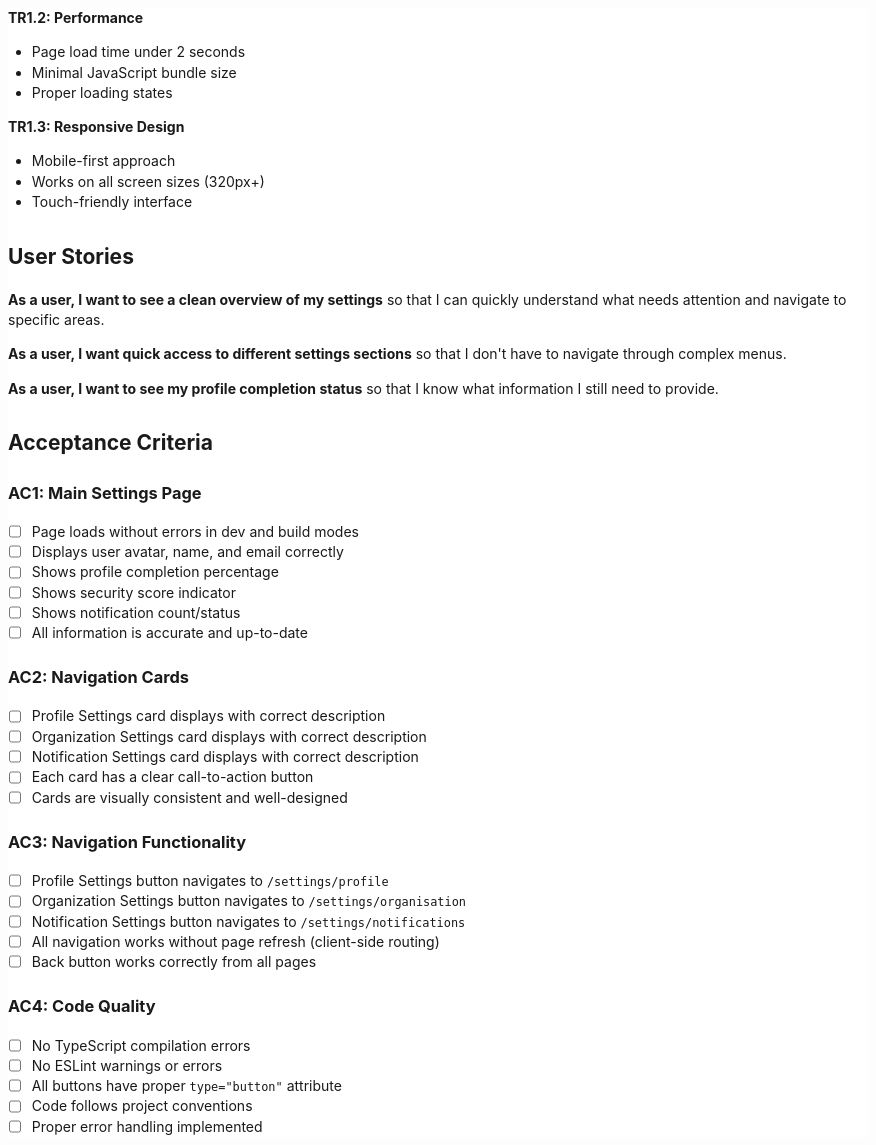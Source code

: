**TR1.2: Performance**

- Page load time under 2 seconds
- Minimal JavaScript bundle size
- Proper loading states

**TR1.3: Responsive Design**

- Mobile-first approach
- Works on all screen sizes (320px+)
- Touch-friendly interface

## User Stories

**As a user, I want to see a clean overview of my settings** so that I can quickly understand what needs attention and navigate to specific areas.

**As a user, I want quick access to different settings sections** so that I don't have to navigate through complex menus.

**As a user, I want to see my profile completion status** so that I know what information I still need to provide.

## Acceptance Criteria

### AC1: Main Settings Page

- [ ] Page loads without errors in dev and build modes
- [ ] Displays user avatar, name, and email correctly
- [ ] Shows profile completion percentage
- [ ] Shows security score indicator
- [ ] Shows notification count/status
- [ ] All information is accurate and up-to-date

### AC2: Navigation Cards

- [ ] Profile Settings card displays with correct description
- [ ] Organization Settings card displays with correct description
- [ ] Notification Settings card displays with correct description
- [ ] Each card has a clear call-to-action button
- [ ] Cards are visually consistent and well-designed

### AC3: Navigation Functionality

- [ ] Profile Settings button navigates to `/settings/profile`
- [ ] Organization Settings button navigates to `/settings/organisation`
- [ ] Notification Settings button navigates to `/settings/notifications`
- [ ] All navigation works without page refresh (client-side routing)
- [ ] Back button works correctly from all pages

### AC4: Code Quality

- [ ] No TypeScript compilation errors
- [ ] No ESLint warnings or errors
- [ ] All buttons have proper `type="button"` attribute
- [ ] Code follows project conventions
- [ ] Proper error handling implemented
